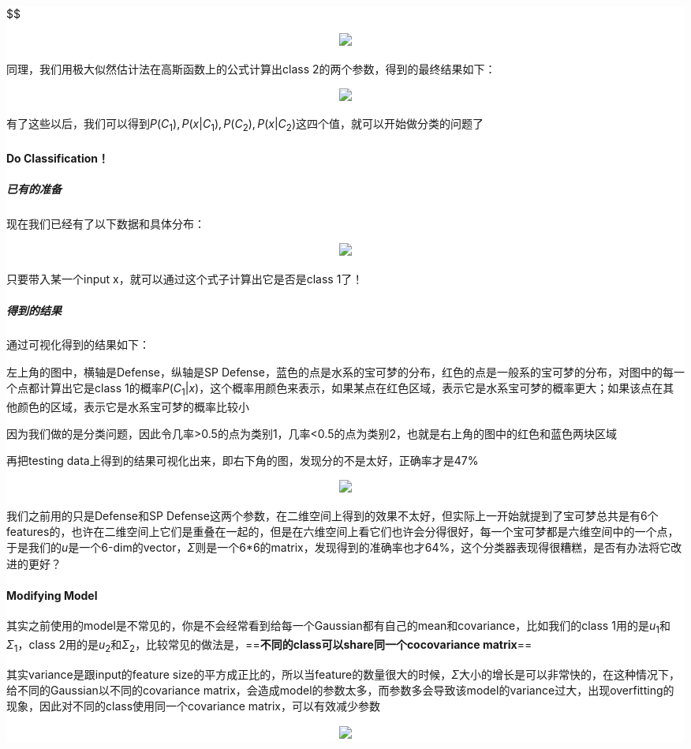 $$

<center><img src="https://gitee.com/Sakura-gh/ML-notes/raw/master/img/gaussian.png" width="60%;" /></center>




同理，我们用极大似然估计法在高斯函数上的公式计算出class 2的两个参数，得到的最终结果如下：

<center><img src="https://gitee.com/Sakura-gh/ML-notes/raw/master/img/maximum-2case.png" width="60%;" /></center>




有了这些以后，我们可以得到$P(C_1),P(x|C_1),P(C_2),P(x|C_2)$这四个值，就可以开始做分类的问题了

#### Do Classification！

##### 已有的准备

现在我们已经有了以下数据和具体分布：

<center><img src="https://gitee.com/Sakura-gh/ML-notes/raw/master/img/do-classification.png" width="60%;" /></center>




只要带入某一个input x，就可以通过这个式子计算出它是否是class 1了！

##### 得到的结果

通过可视化得到的结果如下：

左上角的图中，横轴是Defense，纵轴是SP Defense，蓝色的点是水系的宝可梦的分布，红色的点是一般系的宝可梦的分布，对图中的每一个点都计算出它是class 1的概率$P(C_1|x)$，这个概率用颜色来表示，如果某点在红色区域，表示它是水系宝可梦的概率更大；如果该点在其他颜色的区域，表示它是水系宝可梦的概率比较小

因为我们做的是分类问题，因此令几率>0.5的点为类别1，几率<0.5的点为类别2，也就是右上角的图中的红色和蓝色两块区域

再把testing data上得到的结果可视化出来，即右下角的图，发现分的不是太好，正确率才是47%

<center><img src="https://gitee.com/Sakura-gh/ML-notes/raw/master/img/classification-result.png" width="60%;" /></center>




我们之前用的只是Defense和SP Defense这两个参数，在二维空间上得到的效果不太好，但实际上一开始就提到了宝可梦总共是有6个features的，也许在二维空间上它们是重叠在一起的，但是在六维空间上看它们也许会分得很好，每一个宝可梦都是六维空间中的一个点，于是我们的$u$是一个6-dim的vector，$\Sigma$则是一个6\*6的matrix，发现得到的准确率也才64%，这个分类器表现得很糟糕，是否有办法将它改进的更好？

#### Modifying Model

其实之前使用的model是不常见的，你是不会经常看到给每一个Gaussian都有自己的mean和covariance，比如我们的class 1用的是$u_1$和$\Sigma_1$，class 2用的是$u_2$和$\Sigma_2$，比较常见的做法是，==**不同的class可以share同一个cocovariance matrix**==

其实variance是跟input的feature size的平方成正比的，所以当feature的数量很大的时候，$\Sigma$大小的增长是可以非常快的，在这种情况下，给不同的Gaussian以不同的covariance matrix，会造成model的参数太多，而参数多会导致该model的variance过大，出现overfitting的现象，因此对不同的class使用同一个covariance matrix，可以有效减少参数

<center><img src="https://gitee.com/Sakura-gh/ML-notes/raw/master/img/modify-model.png" width="60%;" /></center>


